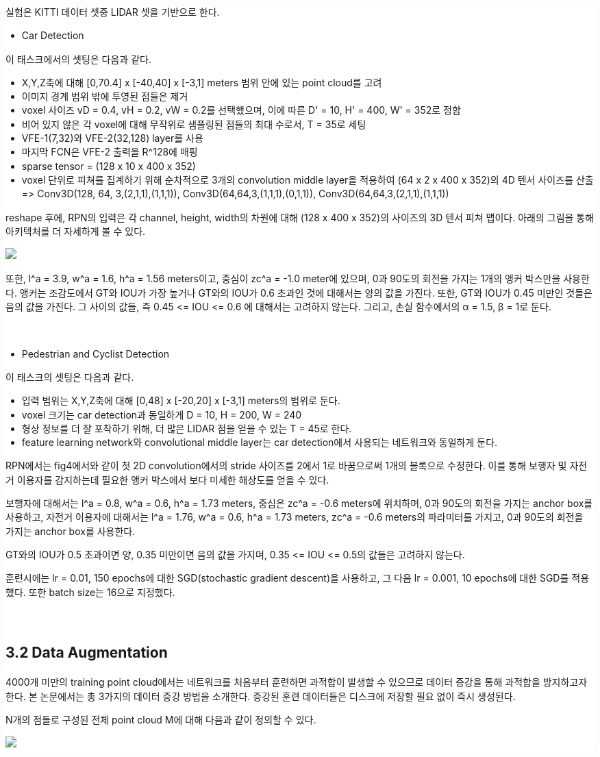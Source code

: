 실험은 KITTI 데이터 셋중 LIDAR 셋을 기반으로 한다.

* Car Detection

이 태스크에서의 셋팅은 다음과 같다.
* X,Y,Z축에 대해 [0,70.4] x [-40,40] x [-3,1] meters 범위 안에 있는 point cloud를 고려
* 이미지 경계 범위 밖에 투영된 점들은 제거
* voxel 사이즈 vD = 0.4, vH = 0.2, vW = 0.2를 선택했으며, 이에 따른 D' = 10, H' = 400, W' = 352로 정함
* 비어 있지 않은 각 voxel에 대해 무작위로 샘플링된 점들의 최대 수로서, T = 35로 세팅
* VFE-1(7,32)와 VFE-2(32,128) layer를 사용
* 마지막 FCN은 VFE-2 출력을 R^128에 매핑
* sparse tensor = (128 x 10 x 400 x 352)
* voxel 단위로 피쳐를 집계하기 위해 순차적으로 3개의 convolution middle layer을 적용하여 (64 x 2 x 400 x 352)의 4D 텐서 사이즈를 산출 => Conv3D(128, 64, 3,(2,1,1),(1,1,1)), Conv3D(64,64,3,(1,1,1),(0,1,1)), Conv3D(64,64,3,(2,1,1),(1,1,1))

reshape 후에, RPN의 입력은 각 channel, height, width의 차원에 대해 (128 x 400 x 352)의 사이즈의 3D 텐서 피쳐 맵이다. 아래의 그림을 통해 아키텍처를 더 자세하게 볼 수 있다.

<img src="/_site/assets/img/autodriving/voxelnet/fig4.png">

또한, l^a = 3.9, w^a = 1.6, h^a = 1.56 meters이고, 중심이 zc^a = -1.0 meter에 있으며, 0과 90도의 회전을 가지는 1개의 앵커 박스만을 사용한다. 앵커는 조감도에서 GT와 IOU가 가장 높거나 GT와의 IOU가 0.6 초과인 것에 대해서는 양의 값을 가진다. 또한, GT와 IOU가 0.45 미만인 것들은 음의 값을 가진다. 그 사이의 값들, 즉 0.45 <= IOU <= 0.6 에 대해서는 고려하지 않는다. 그리고, 손실 함수에서의 α = 1.5, β = 1로 둔다.

<br>

* Pedestrian and Cyclist Detection

이 태스크의 셋팅은 다음과 같다.
* 입력 범위는 X,Y,Z축에 대해 [0,48] x [-20,20] x [-3,1] meters의 범위로 둔다.
* voxel 크기는 car detection과 동일하게 D = 10, H = 200, W = 240
* 형상 정보를 더 잘 포착하기 위해, 더 많은 LIDAR 점을 얻을 수 있는 T = 45로 한다. 
* feature learning network와 convolutional middle layer는 car detection에서 사용되는 네트워크와 동일하게 둔다. 

RPN에서는 fig4에서와 같이 첫 2D convolution에서의 stride 사이즈를 2에서 1로 바꿈으로써 1개의 블록으로 수정한다. 이를 통해 보행자 및 자전거 이용자를 감지하는데 필요한 앵커 박스에서 보다 미세한 해상도를 얻을 수 있다. 

보행자에 대해서는 l^a = 0.8, w^a = 0.6, h^a = 1.73 meters, 중심은 zc^a = -0.6 meters에 위치하며, 0과 90도의 회전을 가지는 anchor box를 사용하고, 자전거 이용자에 대해서는 l^a = 1.76, w^a = 0.6, h^a = 1.73 meters, zc^a = -0.6 meters의 파라미터를 가지고, 0과 90도의 회전을 가지는 anchor box를 사용한다. 

GT와의 IOU가 0.5 초과이면 양, 0.35 미만이면 음의 값을 가지며, 0.35 <= IOU <= 0.5의 값들은 고려하지 않는다. 

훈련시에는 lr = 0.01, 150 epochs에 대한 SGD(stochastic gradient descent)을 사용하고, 그 다음 lr = 0.001, 10 epochs에 대한 SGD를 적용했다. 또한 batch size는 16으로 지정했다.

<br>

## 3.2 Data Augmentation

4000개 미만의 training point cloud에서는 네트워크를 처음부터 훈련하면 과적합이 발생할 수 있으므로 데이터 증강을 통해 과적합을 방지하고자 한다. 본 논문에서는 총 3가지의 데이터 증강 방법을 소개한다. 증강된 훈련 데이터들은 디스크에 저장할 필요 없이 즉시 생성된다.

N개의 점들로 구성된 전체 point cloud M에 대해 다음과 같이 정의할 수 있다.

<img src="/_site/assets/img/autodriving/voxelnet/pointcloud.png">
